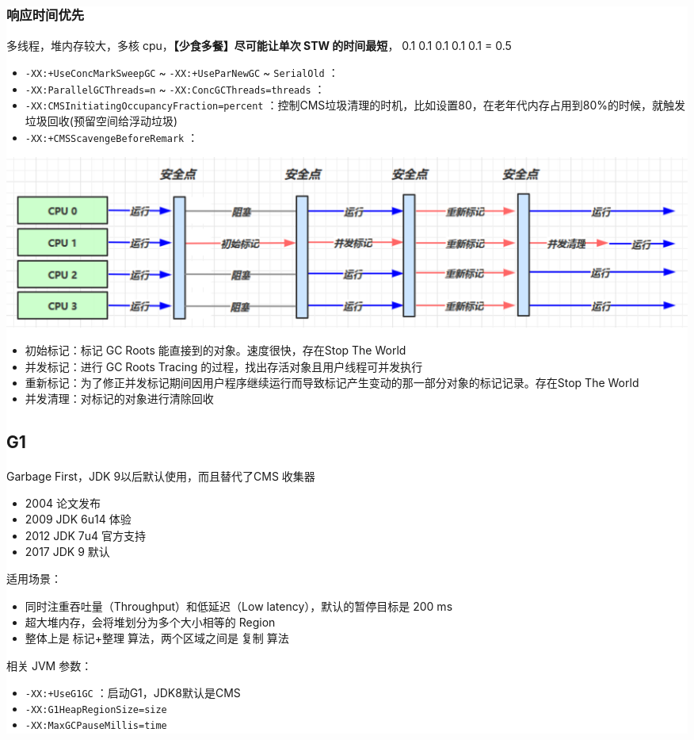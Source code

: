 

### 响应时间优先

多线程，堆内存较大，多核 cpu，**【少食多餐】尽可能让单次 STW 的时间最短**， 0.1 0.1 0.1 0.1 0.1 = 0.5

* `-XX:+UseConcMarkSweepGC` \~ `-XX:+UseParNewGC` \~ `SerialOld`  ：
* `-XX:ParallelGCThreads=n` \~ `-XX:ConcGCThreads=threads`  ：
* `-XX:CMSInitiatingOccupancyFraction=percent`  ：控制CMS垃圾清理的时机，比如设置80，在老年代内存占用到80%的时候，就触发垃圾回收(预留空间给浮动垃圾)
* `-XX:+CMSScavengeBeforeRemark`  ：

![](assets/JVM垃圾回收/cb0664e3bdab968b6bd11142914fa9cd_MD5.png)

* 初始标记：标记 GC Roots 能直接到的对象。速度很快，存在Stop The World
* 并发标记：进行 GC Roots Tracing 的过程，找出存活对象且用户线程可并发执行
* 重新标记：为了修正并发标记期间因用户程序继续运行而导致标记产生变动的那一部分对象的标记记录。存在Stop The World
* 并发清理：对标记的对象进行清除回收



## G1

Garbage First，JDK 9以后默认使用，而且替代了CMS 收集器

* 2004 论文发布
* 2009 JDK 6u14 体验
* 2012 JDK 7u4 官方支持
* 2017 JDK 9 默认



适用场景：

* 同时注重吞吐量（Throughput）和低延迟（Low latency），默认的暂停目标是 200 ms
* 超大堆内存，会将堆划分为多个大小相等的 Region
* 整体上是 标记+整理 算法，两个区域之间是 复制 算法



相关 JVM 参数：

* `-XX:+UseG1GC`  ：启动G1，JDK8默认是CMS
* `-XX:G1HeapRegionSize=size`  
* `-XX:MaxGCPauseMillis=time`  

